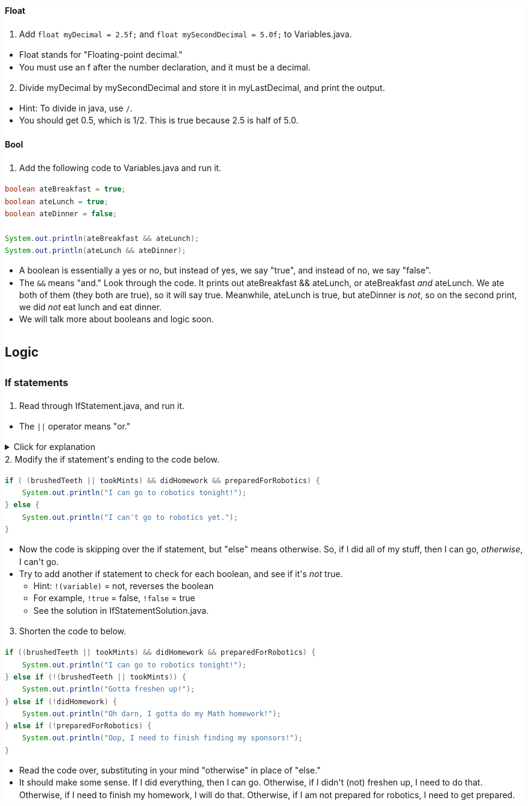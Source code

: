 #### Float
 1. Add `float myDecimal = 2.5f;` and `float mySecondDecimal = 5.0f;` to Variables.java.
 - Float stands for "Floating-point decimal."
 - You must use an f after the number declaration, and it must be a decimal.
 2. Divide myDecimal by mySecondDecimal and store it in myLastDecimal, and print the output.
 - Hint: To divide in java, use `/`.
 - You should get 0.5, which is 1/2. This is true because 2.5 is half of 5.0.
#### Bool
 1. Add the following code to Variables.java and run it.
 ```java
 boolean ateBreakfast = true;
 boolean ateLunch = true;
 boolean ateDinner = false;

 System.out.println(ateBreakfast && ateLunch);
 System.out.println(ateLunch && ateDinner);
 ```
 - A boolean is essentially a yes or no, but instead of yes, we say "true", and instead of no, we say "false".
 - The `&&` means "and." Look through the code. It prints out ateBreakfast && ateLunch, or ateBreakfast *and* ateLunch. We ate both of them (they both are true), so it will say true. Meanwhile, ateLunch is true, but ateDinner is *not*, so on the second print, we did *not* eat lunch and eat dinner.
 - We will talk more about booleans and logic soon.

## Logic
### If statements
 1. Read through IfStatement.java, and run it.
 - The `||` operator means "or."

<details><summary>Click for explanation</summary></details>
 2. Modify the if statement's ending to the code below.

```java
if ( (brushedTeeth || tookMints) && didHomework && preparedForRobotics) {
    System.out.println("I can go to robotics tonight!");
} else {
    System.out.println("I can't go to robotics yet.");
}
```
 - Now the code is skipping over the if statement, but "else" means otherwise. So, if I did all of my stuff, then I can go, *otherwise*, I can't go.
 - Try to add another if statement to check for each boolean, and see if it's *not* true.
    - Hint: `!(variable)` = not, reverses the boolean
    - For example, `!true` = false, `!false` = true
    - See the solution in IfStatementSolution.java.
 3. Shorten the code to below.

```java
if ((brushedTeeth || tookMints) && didHomework && preparedForRobotics) {
    System.out.println("I can go to robotics tonight!");
} else if (!(brushedTeeth || tookMints)) {
    System.out.println("Gotta freshen up!");
} else if (!didHomework) {
    System.out.println("Oh darn, I gotta do my Math homework!");
} else if (!preparedForRobotics) {
    System.out.println("Oop, I need to finish finding my sponsors!");
}
```
 - Read the code over, substituting in your mind "otherwise" in place of "else."
 - It should make some sense. If I did everything, then I can go. Otherwise, if I didn't (not) freshen up, I need to do that. Otherwise, if I need to finish my homework, I will do that. Otherwise, if I am not prepared for robotics, I need to get prepared.
